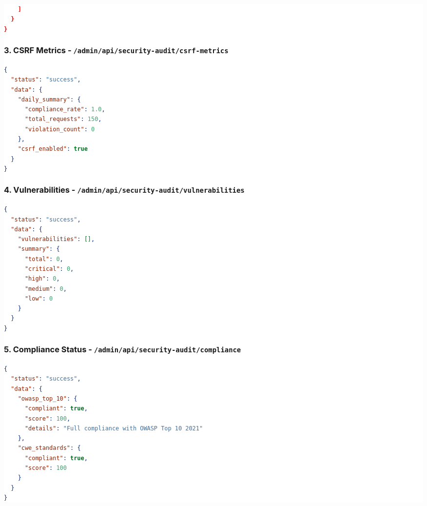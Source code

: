 ```json
    ]
  }
}
```

### **3. CSRF Metrics** - `/admin/api/security-audit/csrf-metrics`
```json
{
  "status": "success",
  "data": {
    "daily_summary": {
      "compliance_rate": 1.0,
      "total_requests": 150,
      "violation_count": 0
    },
    "csrf_enabled": true
  }
}
```

### **4. Vulnerabilities** - `/admin/api/security-audit/vulnerabilities`
```json
{
  "status": "success",
  "data": {
    "vulnerabilities": [],
    "summary": {
      "total": 0,
      "critical": 0,
      "high": 0,
      "medium": 0,
      "low": 0
    }
  }
}
```

### **5. Compliance Status** - `/admin/api/security-audit/compliance`
```json
{
  "status": "success",
  "data": {
    "owasp_top_10": {
      "compliant": true,
      "score": 100,
      "details": "Full compliance with OWASP Top 10 2021"
    },
    "cwe_standards": {
      "compliant": true,
      "score": 100
    }
  }
}
```
